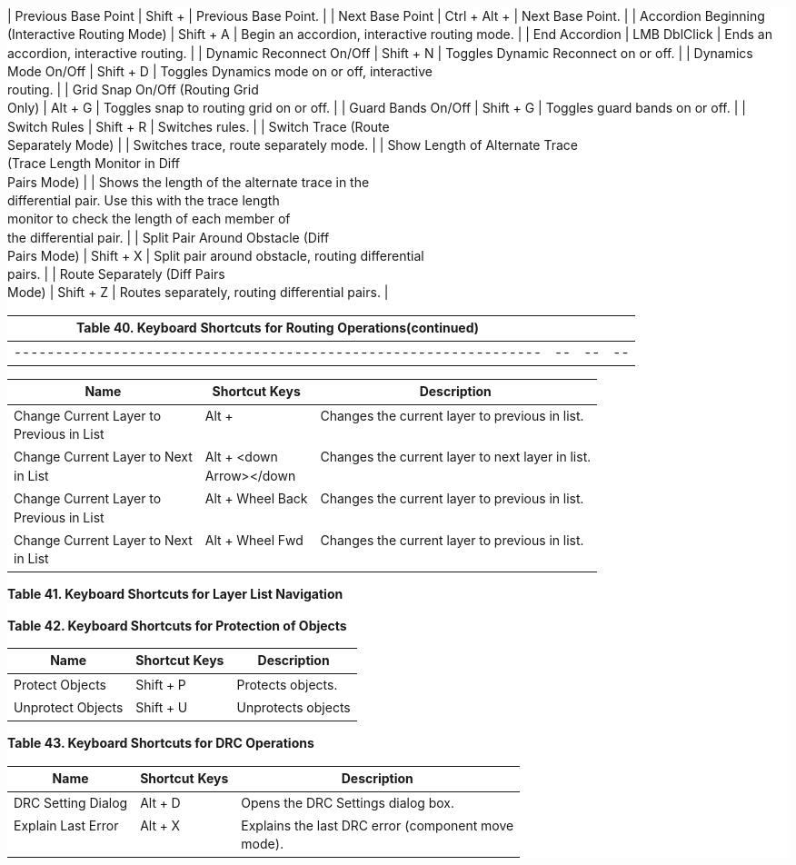 | Previous Base Point                                                            | Shift + <tab></tab>      | Previous Base Point.                                                                                                                                                           |
| Next Base Point                                                                | Ctrl + Alt + <tab></tab> | Next Base Point.                                                                                                                                                               |
| Accordion Beginning<br>(Interactive Routing Mode)                              | Shift + A                | Begin an accordion, interactive routing mode.                                                                                                                                  |
| End Accordion                                                                  | LMB DblClick             | Ends an accordion, interactive routing.                                                                                                                                        |
| Dynamic Reconnect On/Off                                                       | Shift + N                | Toggles Dynamic Reconnect on or off.                                                                                                                                           |
| Dynamics Mode On/Off                                                           | Shift + D                | Toggles Dynamics mode on or off, interactive<br>routing.                                                                                                                       |
| Grid Snap On/Off (Routing Grid<br>Only)                                        | Alt + G                  | Toggles snap to routing grid on or off.                                                                                                                                        |
| Guard Bands On/Off                                                             | Shift + G                | Toggles guard bands on or off.                                                                                                                                                 |
| Switch Rules                                                                   | Shift + R                | Switches rules.                                                                                                                                                                |
| Switch Trace (Route<br>Separately Mode)                                        | <tab></tab>              | Switches trace, route separately mode.                                                                                                                                         |
| Show Length of Alternate Trace<br>(Trace Length Monitor in Diff<br>Pairs Mode) | <tab></tab>              | Shows the length of the alternate trace in the<br>differential pair. Use this with the trace length<br>monitor to check the length of each member of<br>the differential pair. |
| Split Pair Around Obstacle (Diff<br>Pairs Mode)                                | Shift + X                | Split pair around obstacle, routing differential<br>pairs.                                                                                                                     |
| Route Separately (Diff Pairs<br>Mode)                                          | Shift + Z                | Routes separately, routing differential pairs.                                                                                                                                 |

| Table 40. Keyboard Shortcuts for Routing Operations(continued) |  |  |  |
|----------------------------------------------------------------|--|--|--|
|----------------------------------------------------------------|--|--|--|

| Name                                        | Shortcut Keys                      | Description                                      |
|---------------------------------------------|------------------------------------|--------------------------------------------------|
| Change Current Layer to<br>Previous in List | Alt + <up arrow=""></up>           | Changes the current layer to previous in list.   |
| Change Current Layer to Next<br>in List     | Alt + <down<br>Arrow&gt;</down<br> | Changes the current layer to next layer in list. |
| Change Current Layer to<br>Previous in List | Alt + Wheel Back                   | Changes the current layer to previous in list.   |
| Change Current Layer to Next<br>in List     | Alt + Wheel Fwd                    | Changes the current layer to previous in list.   |

**Table 41. Keyboard Shortcuts for Layer List Navigation**

**Table 42. Keyboard Shortcuts for Protection of Objects**

| Name              | Shortcut Keys | Description        |
|-------------------|---------------|--------------------|
| Protect Objects   | Shift + P     | Protects objects.  |
| Unprotect Objects | Shift + U     | Unprotects objects |

**Table 43. Keyboard Shortcuts for DRC Operations**

| Name               | Shortcut Keys | Description                                           |
|--------------------|---------------|-------------------------------------------------------|
| DRC Setting Dialog | Alt + D       | Opens the DRC Settings dialog box.                    |
| Explain Last Error | Alt + X       | Explains the last DRC error (component move<br>mode). |
